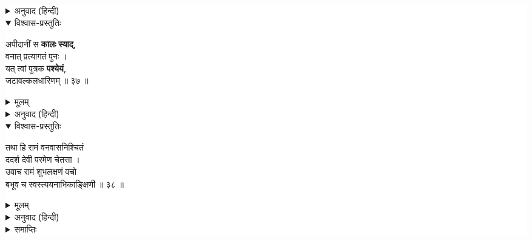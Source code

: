 <details><summary>अनुवाद (हिन्दी)</summary></details>

<details open><summary>विश्वास-प्रस्तुतिः</summary>

अपीदानीं स **कालः स्याद्**,  
वनात् प्रत्यागतं पुनः ।  
यत् त्वां पुत्रक **पश्येयं**,  
जटावल्कलधारिणम् ॥ ३७ ॥
</details>

<details><summary>मूलम्</summary></details>

<details><summary>अनुवाद (हिन्दी)</summary></details>

<details open><summary>विश्वास-प्रस्तुतिः</summary>

तथा हि रामं वनवासनिश्चितं  
ददर्श देवी परमेण चेतसा ।  
उवाच रामं शुभलक्षणं वचो  
बभूव च स्वस्त्ययनाभिकाङ्क्षिणी ॥ ३८ ॥
</details>

<details><summary>मूलम्</summary></details>

<details><summary>अनुवाद (हिन्दी)</summary></details>

<details><summary>समाप्तिः</summary></details>


